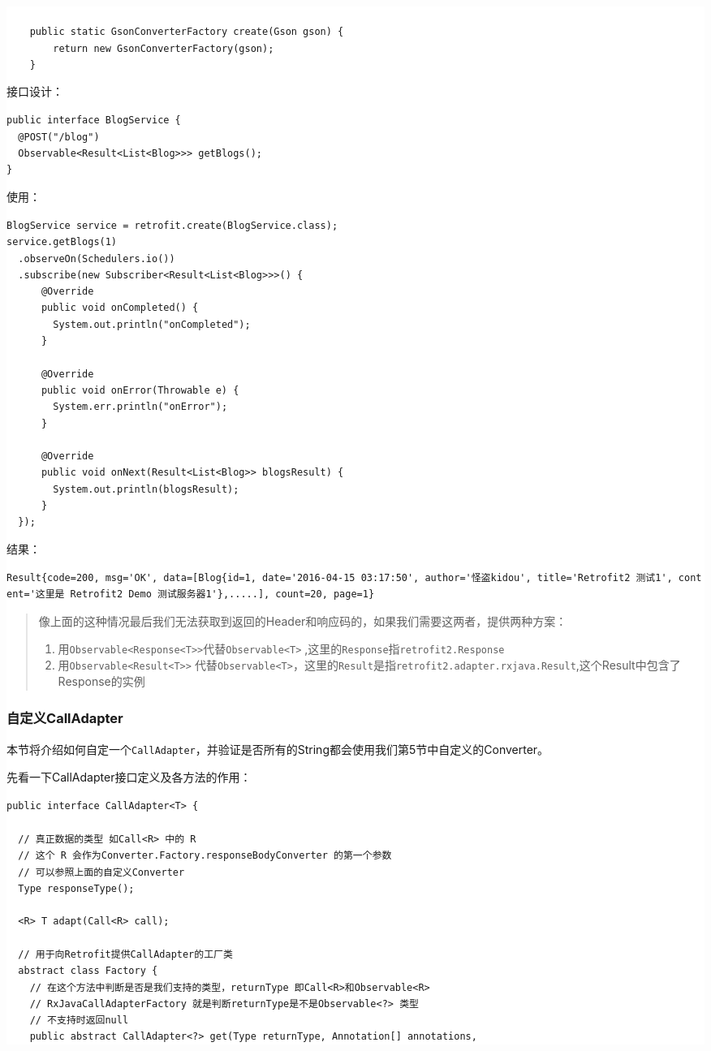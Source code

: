 ```

    public static GsonConverterFactory create(Gson gson) {
        return new GsonConverterFactory(gson);
    }
```
接口设计：
```
public interface BlogService {
  @POST("/blog")
  Observable<Result<List<Blog>>> getBlogs();
}
```
使用：
```
BlogService service = retrofit.create(BlogService.class);
service.getBlogs(1)
  .observeOn(Schedulers.io())
  .subscribe(new Subscriber<Result<List<Blog>>>() {
      @Override
      public void onCompleted() {
        System.out.println("onCompleted");
      }

      @Override
      public void onError(Throwable e) {
        System.err.println("onError");
      }

      @Override
      public void onNext(Result<List<Blog>> blogsResult) {
        System.out.println(blogsResult);
      }
  });
```
结果：
```
Result{code=200, msg='OK', data=[Blog{id=1, date='2016-04-15 03:17:50', author='怪盗kidou', title='Retrofit2 测试1', content='这里是 Retrofit2 Demo 测试服务器1'},.....], count=20, page=1}
```

>像上面的这种情况最后我们无法获取到返回的Header和响应码的，如果我们需要这两者，提供两种方案：
>1. 用`Observable<Response<T>>`代替`Observable<T>` ,这里的`Response`指`retrofit2.Response`
>2. 用`Observable<Result<T>>` 代替`Observable<T>`，这里的`Result`是指`retrofit2.adapter.rxjava.Result`,这个Result中包含了Response的实例

### 自定义CallAdapter
本节将介绍如何自定一个`CallAdapter`，并验证是否所有的String都会使用我们第5节中自定义的Converter。

先看一下CallAdapter接口定义及各方法的作用：
```
public interface CallAdapter<T> {

  // 真正数据的类型 如Call<R> 中的 R
  // 这个 R 会作为Converter.Factory.responseBodyConverter 的第一个参数
  // 可以参照上面的自定义Converter
  Type responseType();

  <R> T adapt(Call<R> call);

  // 用于向Retrofit提供CallAdapter的工厂类
  abstract class Factory {
    // 在这个方法中判断是否是我们支持的类型，returnType 即Call<R>和Observable<R>
    // RxJavaCallAdapterFactory 就是判断returnType是不是Observable<?> 类型
    // 不支持时返回null
    public abstract CallAdapter<?> get(Type returnType, Annotation[] annotations,
```